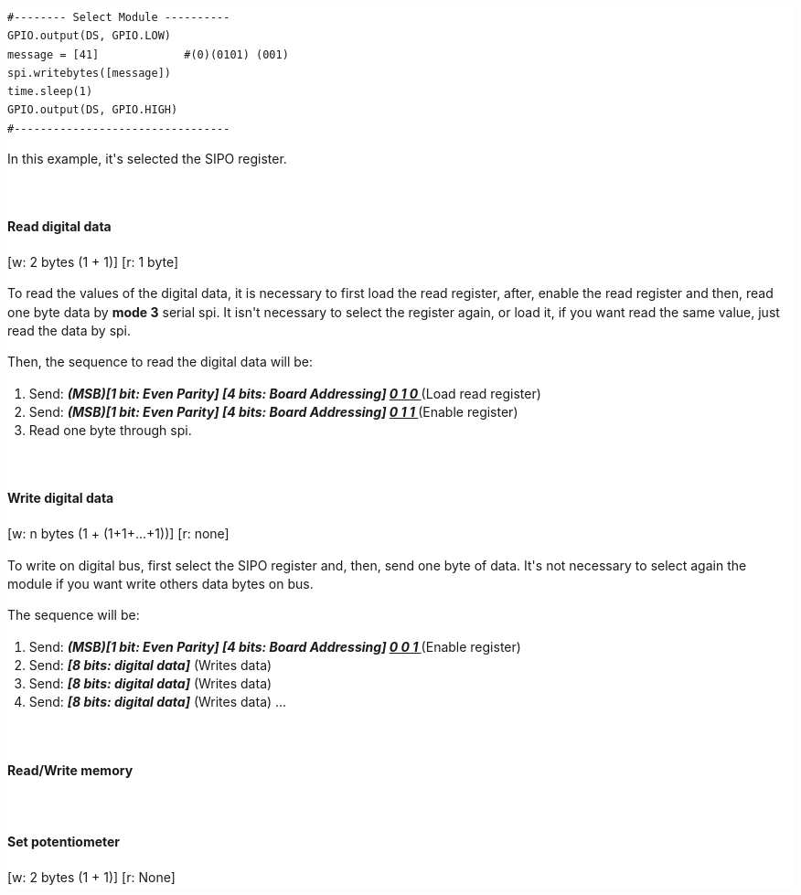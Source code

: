 ```
#-------- Select Module ----------
GPIO.output(DS, GPIO.LOW)
message = [41]             #(0)(0101) (001)
spi.writebytes([message])
time.sleep(1)
GPIO.output(DS, GPIO.HIGH)
#---------------------------------
```

In this example, it's selected the SIPO register.

<br>

####  Read digital data 

[w: 2 bytes (1 + 1)] [r: 1 byte]

To read the values of the digital data, it is necessary to first load the read register, after, enable the read register and then, read one byte data by **mode 3** serial spi. It isn't necessary to select the register again, or load it, if you want read the same value, just read the data by spi.

Then, the sequence to read the digital data will be:

1. Send: ***(MSB)[1 bit: Even Parity] [4 bits: Board Addressing] [ 0 1 0 ](LSB)*** (Load read register)
2. Send: ***(MSB)[1 bit: Even Parity] [4 bits: Board Addressing] [ 0 1 1 ](LSB)*** (Enable register)
3. Read one byte through spi.

<br>

####  Write digital data 

[w: n bytes (1 + (1+1+...+1))] [r: none]

To write on digital bus, first select the SIPO register and, then, send one byte of data. It's not necessary to select again the module if you want write others data bytes on bus.

The sequence will be:

1. Send: ***(MSB)[1 bit: Even Parity] [4 bits: Board Addressing] [ 0 0 1 ](LSB)*** (Enable register)
2. Send: ***[8 bits: digital data]*** (Writes data)
3. Send: ***[8 bits: digital data]*** (Writes data)
4. Send: ***[8 bits: digital data]*** (Writes data)
...

<br>

####  Read/Write memory 

<br>

####  Set potentiometer 

[w: 2 bytes (1 + 1)] [r: None]
